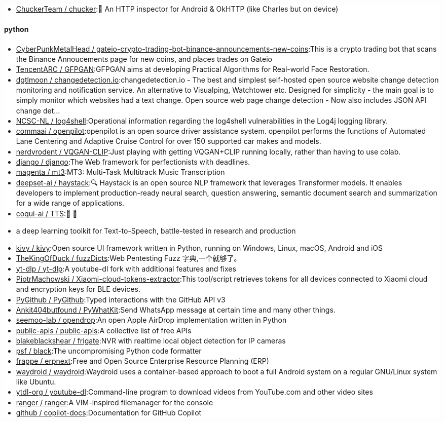 * [ChuckerTeam / chucker](https://github.com/ChuckerTeam/chucker):🔎
An HTTP inspector for Android & OkHTTP (like Charles but on device)

#### python
* [CyberPunkMetalHead / gateio-crypto-trading-bot-binance-announcements-new-coins](https://github.com/CyberPunkMetalHead/gateio-crypto-trading-bot-binance-announcements-new-coins):This is a crypto trading bot that scans the Binance Annoucements page for new coins, and places trades on Gateio
* [TencentARC / GFPGAN](https://github.com/TencentARC/GFPGAN):GFPGAN aims at developing Practical Algorithms for Real-world Face Restoration.
* [dgtlmoon / changedetection.io](https://github.com/dgtlmoon/changedetection.io):changedetection.io - The best and simplest self-hosted open source website change detection monitoring and notification service. An alternative to Visualping, Watchtower etc. Designed for simplicity - the main goal is to simply monitor which websites had a text change. Open source web page change detection - Now also includes JSON API change det…
* [NCSC-NL / log4shell](https://github.com/NCSC-NL/log4shell):Operational information regarding the log4shell vulnerabilities in the Log4j logging library.
* [commaai / openpilot](https://github.com/commaai/openpilot):openpilot is an open source driver assistance system. openpilot performs the functions of Automated Lane Centering and Adaptive Cruise Control for over 150 supported car makes and models.
* [nerdyrodent / VQGAN-CLIP](https://github.com/nerdyrodent/VQGAN-CLIP):Just playing with getting VQGAN+CLIP running locally, rather than having to use colab.
* [django / django](https://github.com/django/django):The Web framework for perfectionists with deadlines.
* [magenta / mt3](https://github.com/magenta/mt3):MT3: Multi-Task Multitrack Music Transcription
* [deepset-ai / haystack](https://github.com/deepset-ai/haystack):🔍
Haystack is an open source NLP framework that leverages Transformer models. It enables developers to implement production-ready neural search, question answering, semantic document search and summarization for a wide range of applications.
* [coqui-ai / TTS](https://github.com/coqui-ai/TTS):🐸
💬
- a deep learning toolkit for Text-to-Speech, battle-tested in research and production
* [kivy / kivy](https://github.com/kivy/kivy):Open source UI framework written in Python, running on Windows, Linux, macOS, Android and iOS
* [TheKingOfDuck / fuzzDicts](https://github.com/TheKingOfDuck/fuzzDicts):Web Pentesting Fuzz 字典,一个就够了。
* [yt-dlp / yt-dlp](https://github.com/yt-dlp/yt-dlp):A youtube-dl fork with additional features and fixes
* [PiotrMachowski / Xiaomi-cloud-tokens-extractor](https://github.com/PiotrMachowski/Xiaomi-cloud-tokens-extractor):This tool/script retrieves tokens for all devices connected to Xiaomi cloud and encryption keys for BLE devices.
* [PyGithub / PyGithub](https://github.com/PyGithub/PyGithub):Typed interactions with the GitHub API v3
* [Ankit404butfound / PyWhatKit](https://github.com/Ankit404butfound/PyWhatKit):Send WhatsApp message at certain time and many other things.
* [seemoo-lab / opendrop](https://github.com/seemoo-lab/opendrop):An open Apple AirDrop implementation written in Python
* [public-apis / public-apis](https://github.com/public-apis/public-apis):A collective list of free APIs
* [blakeblackshear / frigate](https://github.com/blakeblackshear/frigate):NVR with realtime local object detection for IP cameras
* [psf / black](https://github.com/psf/black):The uncompromising Python code formatter
* [frappe / erpnext](https://github.com/frappe/erpnext):Free and Open Source Enterprise Resource Planning (ERP)
* [waydroid / waydroid](https://github.com/waydroid/waydroid):Waydroid uses a container-based approach to boot a full Android system on a regular GNU/Linux system like Ubuntu.
* [ytdl-org / youtube-dl](https://github.com/ytdl-org/youtube-dl):Command-line program to download videos from YouTube.com and other video sites
* [ranger / ranger](https://github.com/ranger/ranger):A VIM-inspired filemanager for the console
* [github / copilot-docs](https://github.com/github/copilot-docs):Documentation for GitHub Copilot
